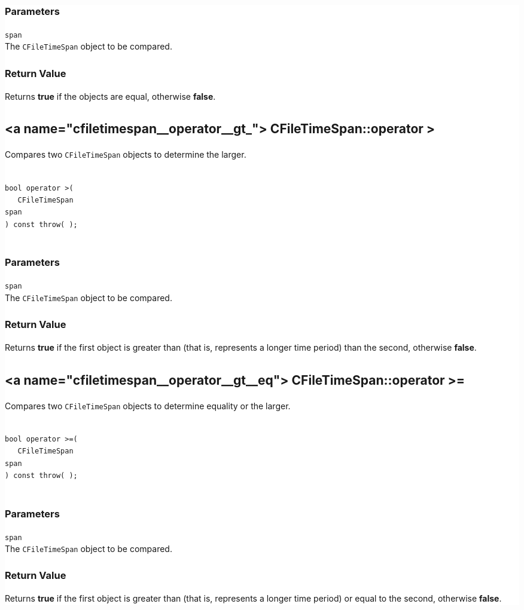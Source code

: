 ### Parameters  
 `span`  
 The                                 `CFileTimeSpan` object to be compared.  
  
### Return Value  
 Returns                         **true** if the objects are equal, otherwise                         **false**.  
  
##  \<a name="cfiletimespan__operator__gt_"></a>  CFileTimeSpan::operator &gt;  
 Compares two                 `CFileTimeSpan` objects to determine the larger.  
  
```  
  
bool operator >(  
   CFileTimeSpan   
span  
) const throw( );  
  
```  
  
### Parameters  
 `span`  
 The                                 `CFileTimeSpan` object to be compared.  
  
### Return Value  
 Returns                         **true** if the first object is greater than (that is, represents a longer time period) than the second, otherwise                         **false**.  
  
##  \<a name="cfiletimespan__operator__gt__eq"></a>  CFileTimeSpan::operator &gt;=  
 Compares two                 `CFileTimeSpan` objects to determine equality or the larger.  
  
```  
  
bool operator >=(  
   CFileTimeSpan   
span  
) const throw( );  
  
```  
  
### Parameters  
 `span`  
 The                                 `CFileTimeSpan` object to be compared.  
  
### Return Value  
 Returns                         **true** if the first object is greater than (that is, represents a longer time period) or equal to the second, otherwise                         **false**.  
  